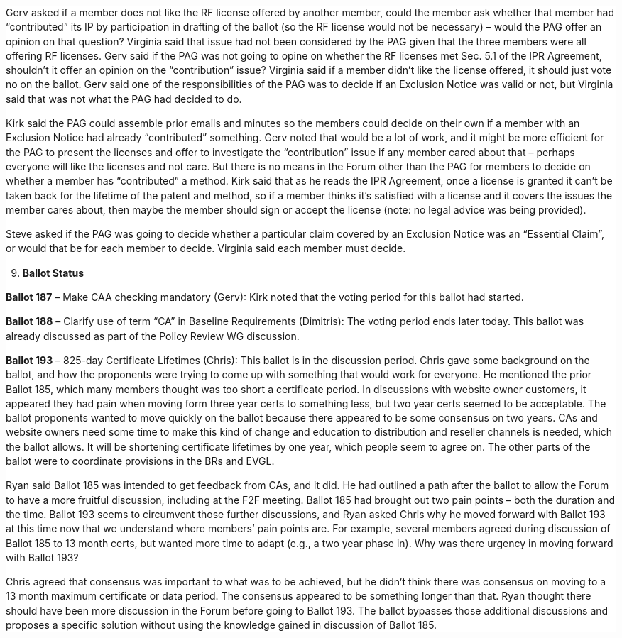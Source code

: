 Gerv asked if a member does not like the RF license offered by another member, could the member ask whether that member had “contributed” its IP by participation in drafting of the ballot (so the RF license would not be necessary) – would the PAG offer an opinion on that question? Virginia said that issue had not been considered by the PAG given that the three members were all offering RF licenses. Gerv said if the PAG was not going to opine on whether the RF licenses met Sec. 5.1 of the IPR Agreement, shouldn’t it offer an opinion on the “contribution” issue? Virginia said if a member didn’t like the license offered, it should just vote no on the ballot. Gerv said one of the responsibilities of the PAG was to decide if an Exclusion Notice was valid or not, but Virginia said that was not what the PAG had decided to do.

Kirk said the PAG could assemble prior emails and minutes so the members could decide on their own if a member with an Exclusion Notice had already “contributed” something. Gerv noted that would be a lot of work, and it might be more efficient for the PAG to present the licenses and offer to investigate the “contribution” issue if any member cared about that – perhaps everyone will like the licenses and not care. But there is no means in the Forum other than the PAG for members to decide on whether a member has “contributed” a method. Kirk said that as he reads the IPR Agreement, once a license is granted it can’t be taken back for the lifetime of the patent and method, so if a member thinks it’s satisfied with a license and it covers the issues the member cares about, then maybe the member should sign or accept the license (note: no legal advice was being provided).

Steve asked if the PAG was going to decide whether a particular claim covered by an Exclusion Notice was an “Essential Claim”, or would that be for each member to decide. Virginia said each member must decide.

9. **Ballot Status**

**Ballot 187** – Make CAA checking mandatory (Gerv): Kirk noted that the voting period for this ballot had started.

**Ballot 188** – Clarify use of term “CA” in Baseline Requirements (Dimitris): The voting period ends later today. This ballot was already discussed as part of the Policy Review WG discussion.

**Ballot 193** – 825-day Certificate Lifetimes (Chris): This ballot is in the discussion period. Chris gave some background on the ballot, and how the proponents were trying to come up with something that would work for everyone. He mentioned the prior Ballot 185, which many members thought was too short a certificate period. In discussions with website owner customers, it appeared they had pain when moving form three year certs to something less, but two year certs seemed to be acceptable. The ballot proponents wanted to move quickly on the ballot because there appeared to be some consensus on two years. CAs and website owners need some time to make this kind of change and education to distribution and reseller channels is needed, which the ballot allows. It will be shortening certificate lifetimes by one year, which people seem to agree on. The other parts of the ballot were to coordinate provisions in the BRs and EVGL.

Ryan said Ballot 185 was intended to get feedback from CAs, and it did. He had outlined a path after the ballot to allow the Forum to have a more fruitful discussion, including at the F2F meeting. Ballot 185 had brought out two pain points – both the duration and the time. Ballot 193 seems to circumvent those further discussions, and Ryan asked Chris why he moved forward with Ballot 193 at this time now that we understand where members’ pain points are. For example, several members agreed during discussion of Ballot 185 to 13 month certs, but wanted more time to adapt (e.g., a two year phase in). Why was there urgency in moving forward with Ballot 193?

Chris agreed that consensus was important to what was to be achieved, but he didn’t think there was consensus on moving to a 13 month maximum certificate or data period. The consensus appeared to be something longer than that. Ryan thought there should have been more discussion in the Forum before going to Ballot 193. The ballot bypasses those additional discussions and proposes a specific solution without using the knowledge gained in discussion of Ballot 185.
